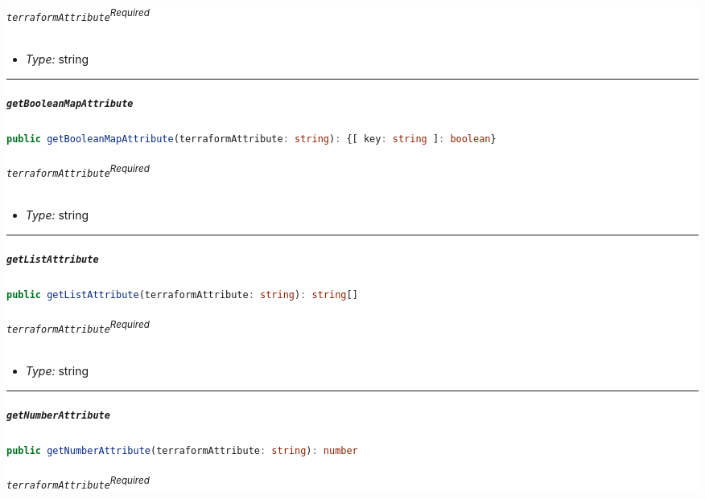 ###### `terraformAttribute`<sup>Required</sup> <a name="terraformAttribute" id="@cdktf/provider-opentelekomcloud.dataOpentelekomcloudLtsGroupsV2.DataOpentelekomcloudLtsGroupsV2.getBooleanAttribute.parameter.terraformAttribute"></a>

- *Type:* string

---

##### `getBooleanMapAttribute` <a name="getBooleanMapAttribute" id="@cdktf/provider-opentelekomcloud.dataOpentelekomcloudLtsGroupsV2.DataOpentelekomcloudLtsGroupsV2.getBooleanMapAttribute"></a>

```typescript
public getBooleanMapAttribute(terraformAttribute: string): {[ key: string ]: boolean}
```

###### `terraformAttribute`<sup>Required</sup> <a name="terraformAttribute" id="@cdktf/provider-opentelekomcloud.dataOpentelekomcloudLtsGroupsV2.DataOpentelekomcloudLtsGroupsV2.getBooleanMapAttribute.parameter.terraformAttribute"></a>

- *Type:* string

---

##### `getListAttribute` <a name="getListAttribute" id="@cdktf/provider-opentelekomcloud.dataOpentelekomcloudLtsGroupsV2.DataOpentelekomcloudLtsGroupsV2.getListAttribute"></a>

```typescript
public getListAttribute(terraformAttribute: string): string[]
```

###### `terraformAttribute`<sup>Required</sup> <a name="terraformAttribute" id="@cdktf/provider-opentelekomcloud.dataOpentelekomcloudLtsGroupsV2.DataOpentelekomcloudLtsGroupsV2.getListAttribute.parameter.terraformAttribute"></a>

- *Type:* string

---

##### `getNumberAttribute` <a name="getNumberAttribute" id="@cdktf/provider-opentelekomcloud.dataOpentelekomcloudLtsGroupsV2.DataOpentelekomcloudLtsGroupsV2.getNumberAttribute"></a>

```typescript
public getNumberAttribute(terraformAttribute: string): number
```

###### `terraformAttribute`<sup>Required</sup> <a name="terraformAttribute" id="@cdktf/provider-opentelekomcloud.dataOpentelekomcloudLtsGroupsV2.DataOpentelekomcloudLtsGroupsV2.getNumberAttribute.parameter.terraformAttribute"></a>

